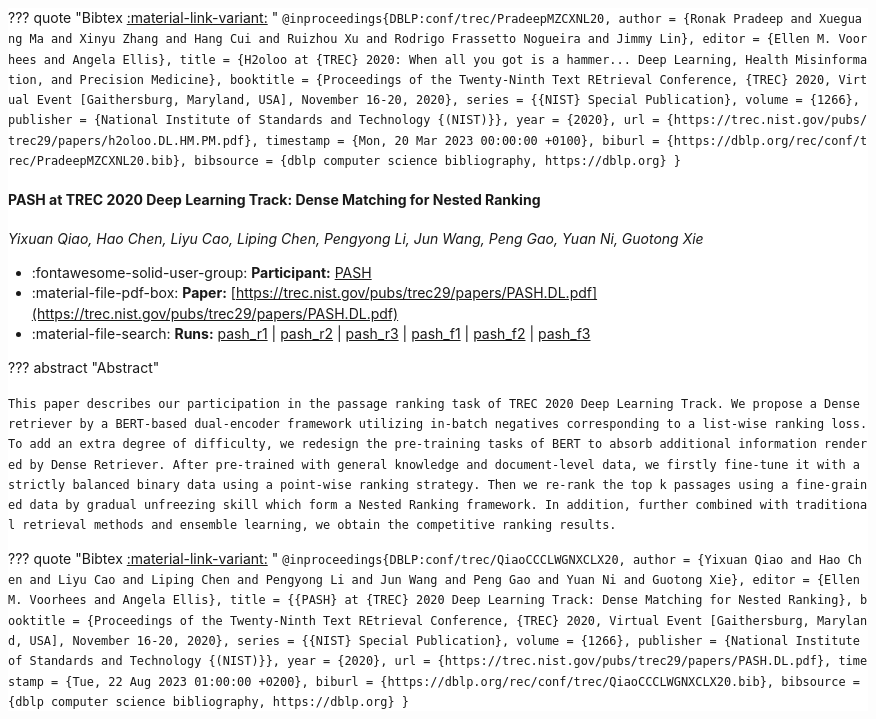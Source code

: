 
??? quote "Bibtex [:material-link-variant:](https://dblp.org/rec/conf/trec/PradeepMZCXNL20.bib) "
	```
	@inproceedings{DBLP:conf/trec/PradeepMZCXNL20,
		author = {Ronak Pradeep and Xueguang Ma and Xinyu Zhang and Hang Cui and Ruizhou Xu and Rodrigo Frassetto Nogueira and Jimmy Lin},
		editor = {Ellen M. Voorhees and Angela Ellis},
		title = {H2oloo at {TREC} 2020: When all you got is a hammer... Deep Learning, Health Misinformation, and Precision Medicine},
		booktitle = {Proceedings of the Twenty-Ninth Text REtrieval Conference, {TREC} 2020, Virtual Event [Gaithersburg, Maryland, USA], November 16-20, 2020},
		series = {{NIST} Special Publication},
		volume = {1266},
		publisher = {National Institute of Standards and Technology {(NIST)}},
		year = {2020},
		url = {https://trec.nist.gov/pubs/trec29/papers/h2oloo.DL.HM.PM.pdf},
		timestamp = {Mon, 20 Mar 2023 00:00:00 +0100},
		biburl = {https://dblp.org/rec/conf/trec/PradeepMZCXNL20.bib},
		bibsource = {dblp computer science bibliography, https://dblp.org}
	}
	```

#### PASH at TREC 2020 Deep Learning Track: Dense Matching for Nested  Ranking

_Yixuan Qiao, Hao Chen, Liyu Cao, Liping Chen, Pengyong Li, Jun Wang, Peng Gao, Yuan Ni, Guotong Xie_

- :fontawesome-solid-user-group: **Participant:** [PASH](./participants.md#pash)
- :material-file-pdf-box: **Paper:** [https://trec.nist.gov/pubs/trec29/papers/PASH.DL.pdf](https://trec.nist.gov/pubs/trec29/papers/PASH.DL.pdf)
- :material-file-search: **Runs:** [pash_r1](./runs.md#pash_r1) | [pash_r2](./runs.md#pash_r2) | [pash_r3](./runs.md#pash_r3) | [pash_f1](./runs.md#pash_f1) | [pash_f2](./runs.md#pash_f2) | [pash_f3](./runs.md#pash_f3)

??? abstract "Abstract"
	
	This paper describes our participation in the passage ranking task of TREC 2020 Deep Learning Track. We propose a Dense retriever by a BERT-based dual-encoder framework utilizing in-batch negatives corresponding to a list-wise ranking loss. To add an extra degree of difficulty, we redesign the pre-training tasks of BERT to absorb additional information rendered by Dense Retriever. After pre-trained with general knowledge and document-level data, we firstly fine-tune it with a strictly balanced binary data using a point-wise ranking strategy. Then we re-rank the top k passages using a fine-grained data by gradual unfreezing skill which form a Nested Ranking framework. In addition, further combined with traditional retrieval methods and ensemble learning, we obtain the competitive ranking results.
	

??? quote "Bibtex [:material-link-variant:](https://dblp.org/rec/conf/trec/QiaoCCCLWGNXCLX20.bib) "
	```
	@inproceedings{DBLP:conf/trec/QiaoCCCLWGNXCLX20,
		author = {Yixuan Qiao and Hao Chen and Liyu Cao and Liping Chen and Pengyong Li and Jun Wang and Peng Gao and Yuan Ni and Guotong Xie},
		editor = {Ellen M. Voorhees and Angela Ellis},
		title = {{PASH} at {TREC} 2020 Deep Learning Track: Dense Matching for Nested Ranking},
		booktitle = {Proceedings of the Twenty-Ninth Text REtrieval Conference, {TREC} 2020, Virtual Event [Gaithersburg, Maryland, USA], November 16-20, 2020},
		series = {{NIST} Special Publication},
		volume = {1266},
		publisher = {National Institute of Standards and Technology {(NIST)}},
		year = {2020},
		url = {https://trec.nist.gov/pubs/trec29/papers/PASH.DL.pdf},
		timestamp = {Tue, 22 Aug 2023 01:00:00 +0200},
		biburl = {https://dblp.org/rec/conf/trec/QiaoCCCLWGNXCLX20.bib},
		bibsource = {dblp computer science bibliography, https://dblp.org}
	}
	```